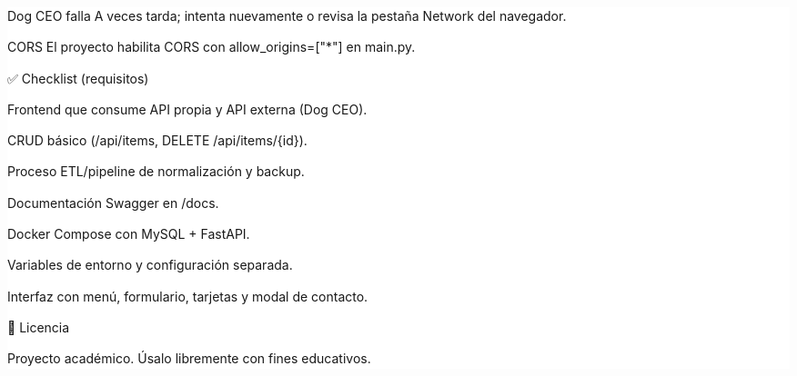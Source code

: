 Dog CEO falla
A veces tarda; intenta nuevamente o revisa la pestaña Network del navegador.

CORS
El proyecto habilita CORS con allow_origins=["*"] en main.py.

✅ Checklist (requisitos)

 Frontend que consume API propia y API externa (Dog CEO).

 CRUD básico (/api/items, DELETE /api/items/{id}).

 Proceso ETL/pipeline de normalización y backup.

 Documentación Swagger en /docs.

 Docker Compose con MySQL + FastAPI.

 Variables de entorno y configuración separada.

 Interfaz con menú, formulario, tarjetas y modal de contacto.

📝 Licencia

Proyecto académico. Úsalo libremente con fines educativos.
